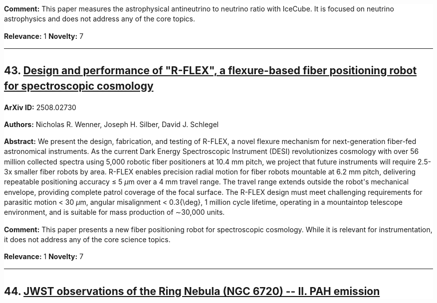**Comment:** This paper measures the astrophysical antineutrino to neutrino ratio with IceCube. It is focused on neutrino astrophysics and does not address any of the core topics.

**Relevance:** 1
**Novelty:** 7

---

## 43. [Design and performance of "R-FLEX", a flexure-based fiber positioning robot for spectroscopic cosmology](https://arxiv.org/abs/2508.02730) <a id="link43"></a>

**ArXiv ID:** 2508.02730

**Authors:** Nicholas R. Wenner, Joseph H. Silber, David J. Schlegel

**Abstract:** We present the design, fabrication, and testing of R-FLEX, a novel flexure mechanism for next-generation fiber-fed astronomical instruments. As the current Dark Energy Spectroscopic Instrument (DESI) revolutionizes cosmology with over 56 million collected spectra using 5,000 robotic fiber positioners at 10.4 mm pitch, we project that future instruments will require 2.5-3x smaller fiber robots by area. R-FLEX enables precision radial motion for fiber robots mountable at 6.2 mm pitch, delivering repeatable positioning accuracy $\leq$ 5 $\mu$m over a 4 mm travel range. The travel range extends outside the robot's mechanical envelope, providing complete patrol coverage of the focal surface. The R-FLEX design must meet challenging requirements for parasitic motion < 30 $\mu$m, angular misalignment < 0.3{\deg}, 1 million cycle lifetime, operating in a mountaintop telescope environment, and is suitable for mass production of $\sim$30,000 units.

**Comment:** This paper presents a new fiber positioning robot for spectroscopic cosmology. While it is relevant for instrumentation, it does not address any of the core science topics.

**Relevance:** 1
**Novelty:** 7

---

## 44. [JWST observations of the Ring Nebula (NGC 6720) -- II. PAH emission](https://arxiv.org/abs/2508.03451) <a id="link44"></a>

